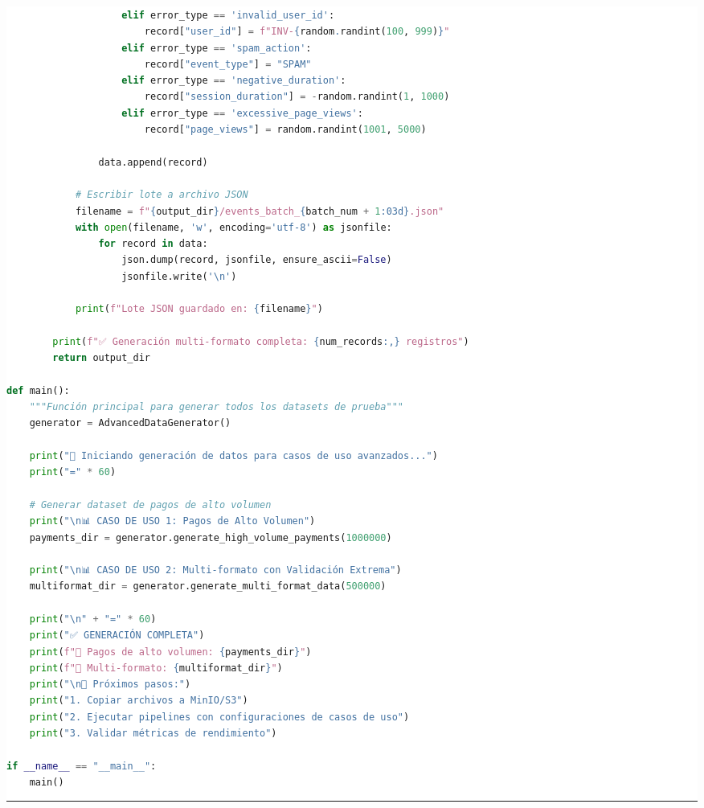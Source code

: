```python
                    elif error_type == 'invalid_user_id':
                        record["user_id"] = f"INV-{random.randint(100, 999)}"
                    elif error_type == 'spam_action':
                        record["event_type"] = "SPAM"
                    elif error_type == 'negative_duration':
                        record["session_duration"] = -random.randint(1, 1000)
                    elif error_type == 'excessive_page_views':
                        record["page_views"] = random.randint(1001, 5000)
                
                data.append(record)
            
            # Escribir lote a archivo JSON
            filename = f"{output_dir}/events_batch_{batch_num + 1:03d}.json"
            with open(filename, 'w', encoding='utf-8') as jsonfile:
                for record in data:
                    json.dump(record, jsonfile, ensure_ascii=False)
                    jsonfile.write('\n')
            
            print(f"Lote JSON guardado en: {filename}")
        
        print(f"✅ Generación multi-formato completa: {num_records:,} registros")
        return output_dir

def main():
    """Función principal para generar todos los datasets de prueba"""
    generator = AdvancedDataGenerator()
    
    print("🚀 Iniciando generación de datos para casos de uso avanzados...")
    print("=" * 60)
    
    # Generar dataset de pagos de alto volumen
    print("\n📊 CASO DE USO 1: Pagos de Alto Volumen")
    payments_dir = generator.generate_high_volume_payments(1000000)
    
    print("\n📊 CASO DE USO 2: Multi-formato con Validación Extrema")
    multiformat_dir = generator.generate_multi_format_data(500000)
    
    print("\n" + "=" * 60)
    print("✅ GENERACIÓN COMPLETA")
    print(f"📁 Pagos de alto volumen: {payments_dir}")
    print(f"📁 Multi-formato: {multiformat_dir}")
    print("\n🔧 Próximos pasos:")
    print("1. Copiar archivos a MinIO/S3")
    print("2. Ejecutar pipelines con configuraciones de casos de uso")
    print("3. Validar métricas de rendimiento")

if __name__ == "__main__":
    main()
```

---
